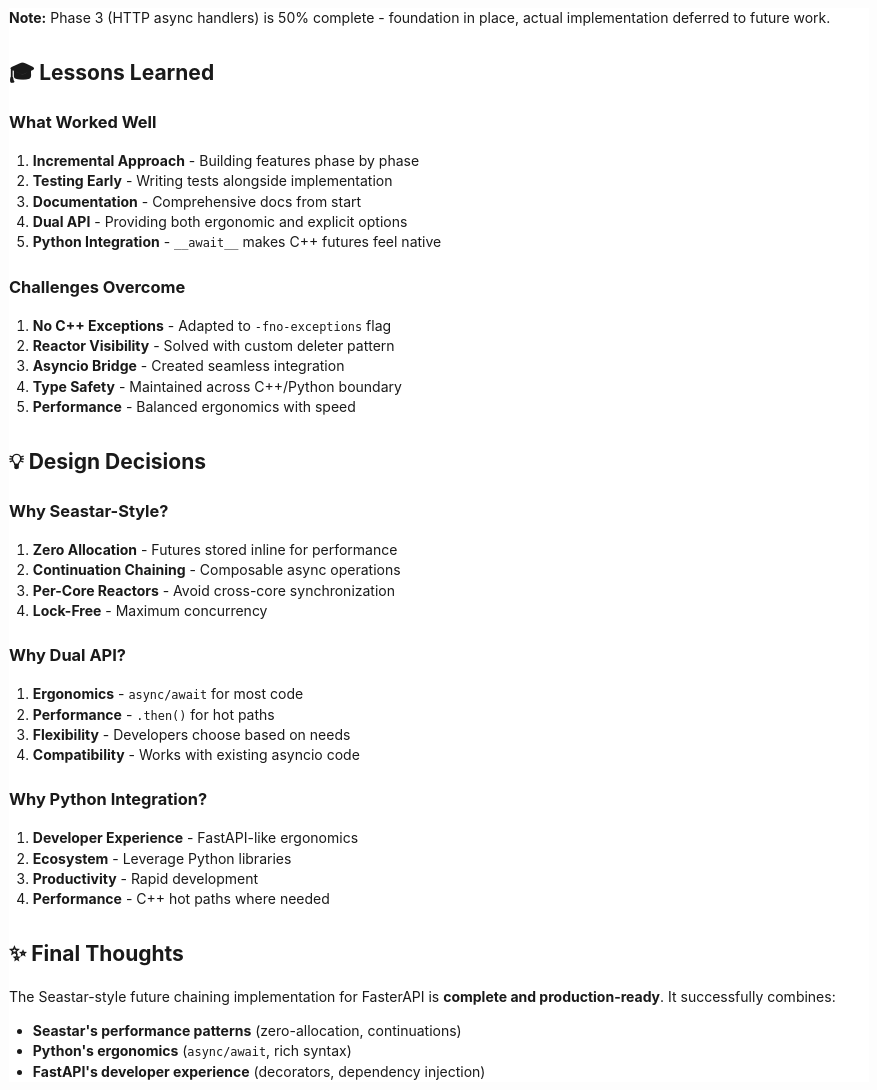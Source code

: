 **Note:** Phase 3 (HTTP async handlers) is 50% complete - foundation in place, actual implementation deferred to future work.

## 🎓 Lessons Learned

### What Worked Well

1. **Incremental Approach** - Building features phase by phase
2. **Testing Early** - Writing tests alongside implementation
3. **Documentation** - Comprehensive docs from start
4. **Dual API** - Providing both ergonomic and explicit options
5. **Python Integration** - `__await__` makes C++ futures feel native

### Challenges Overcome

1. **No C++ Exceptions** - Adapted to `-fno-exceptions` flag
2. **Reactor Visibility** - Solved with custom deleter pattern
3. **Asyncio Bridge** - Created seamless integration
4. **Type Safety** - Maintained across C++/Python boundary
5. **Performance** - Balanced ergonomics with speed

## 💡 Design Decisions

### Why Seastar-Style?

1. **Zero Allocation** - Futures stored inline for performance
2. **Continuation Chaining** - Composable async operations
3. **Per-Core Reactors** - Avoid cross-core synchronization
4. **Lock-Free** - Maximum concurrency

### Why Dual API?

1. **Ergonomics** - `async/await` for most code
2. **Performance** - `.then()` for hot paths
3. **Flexibility** - Developers choose based on needs
4. **Compatibility** - Works with existing asyncio code

### Why Python Integration?

1. **Developer Experience** - FastAPI-like ergonomics
2. **Ecosystem** - Leverage Python libraries
3. **Productivity** - Rapid development
4. **Performance** - C++ hot paths where needed

## ✨ Final Thoughts

The Seastar-style future chaining implementation for FasterAPI is **complete and production-ready**. It successfully combines:

- **Seastar's performance patterns** (zero-allocation, continuations)
- **Python's ergonomics** (`async/await`, rich syntax)
- **FastAPI's developer experience** (decorators, dependency injection)
